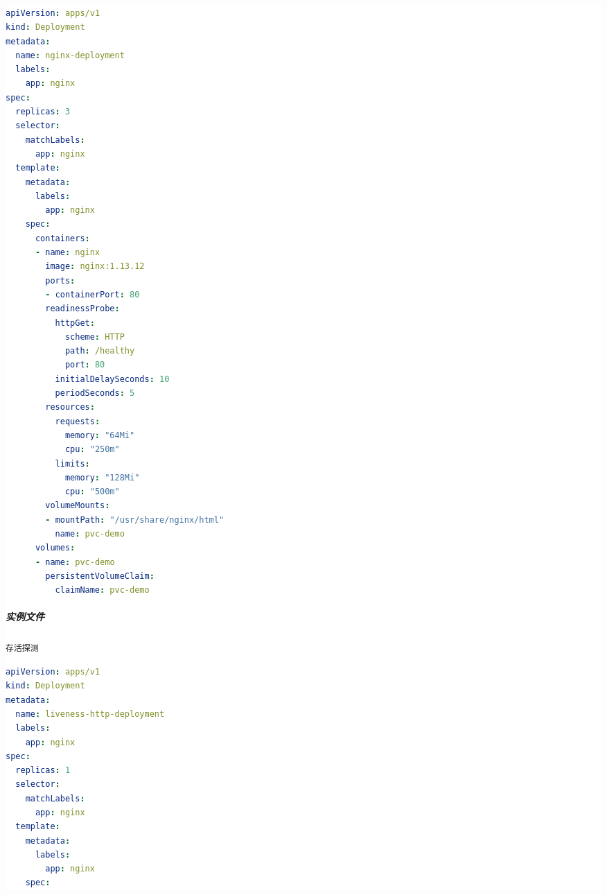 ```yaml
apiVersion: apps/v1
kind: Deployment
metadata:
  name: nginx-deployment
  labels:
    app: nginx
spec:
  replicas: 3
  selector:
    matchLabels:
      app: nginx
  template:
    metadata:
      labels:
        app: nginx
    spec:
      containers:
      - name: nginx
        image: nginx:1.13.12
        ports:
        - containerPort: 80
        readinessProbe:
          httpGet:
            scheme: HTTP
            path: /healthy
            port: 80
          initialDelaySeconds: 10
          periodSeconds: 5
        resources:
          requests:
            memory: "64Mi"
            cpu: "250m"
          limits:
            memory: "128Mi"
            cpu: "500m"
        volumeMounts:
        - mountPath: "/usr/share/nginx/html"
          name: pvc-demo
      volumes:
      - name: pvc-demo
        persistentVolumeClaim:
          claimName: pvc-demo
```

##### 实例文件
`存活探测`
```yaml
apiVersion: apps/v1
kind: Deployment
metadata:
  name: liveness-http-deployment
  labels:
    app: nginx
spec:
  replicas: 1
  selector:
    matchLabels:
      app: nginx
  template:
    metadata:
      labels:
        app: nginx
    spec:
```
